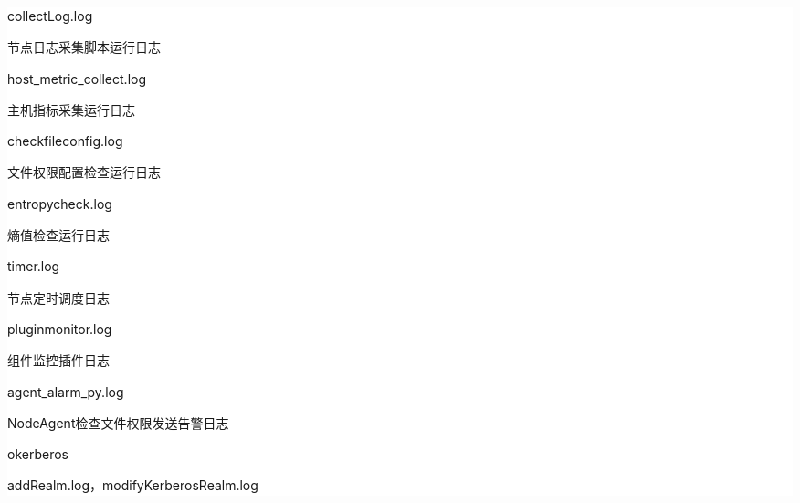 <tr id="zh-cn_topic_0046736741_row66809708"><td class="cellrowborder" valign="top" headers="mcps1.2.4.1.1 "><p id="zh-cn_topic_0046736741_p42877307"><a name="zh-cn_topic_0046736741_p42877307"></a><a name="zh-cn_topic_0046736741_p42877307"></a>collectLog.log</p>
</td>
<td class="cellrowborder" valign="top" headers="mcps1.2.4.1.2 "><p id="zh-cn_topic_0046736741_p50509875"><a name="zh-cn_topic_0046736741_p50509875"></a><a name="zh-cn_topic_0046736741_p50509875"></a>节点日志采集脚本运行日志</p>
</td>
</tr>
<tr id="zh-cn_topic_0046736741_row51935693"><td class="cellrowborder" valign="top" headers="mcps1.2.4.1.1 "><p id="zh-cn_topic_0046736741_p46041620"><a name="zh-cn_topic_0046736741_p46041620"></a><a name="zh-cn_topic_0046736741_p46041620"></a>host_metric_collect.log</p>
</td>
<td class="cellrowborder" valign="top" headers="mcps1.2.4.1.2 "><p id="zh-cn_topic_0046736741_p38383768"><a name="zh-cn_topic_0046736741_p38383768"></a><a name="zh-cn_topic_0046736741_p38383768"></a>主机指标采集运行日志</p>
</td>
</tr>
<tr id="zh-cn_topic_0046736741_row9909596"><td class="cellrowborder" valign="top" headers="mcps1.2.4.1.1 "><p id="zh-cn_topic_0046736741_p64479813"><a name="zh-cn_topic_0046736741_p64479813"></a><a name="zh-cn_topic_0046736741_p64479813"></a>checkfileconfig.log</p>
</td>
<td class="cellrowborder" valign="top" headers="mcps1.2.4.1.2 "><p id="zh-cn_topic_0046736741_p55482399"><a name="zh-cn_topic_0046736741_p55482399"></a><a name="zh-cn_topic_0046736741_p55482399"></a>文件权限配置检查运行日志</p>
</td>
</tr>
<tr id="zh-cn_topic_0046736741_row29579550"><td class="cellrowborder" valign="top" headers="mcps1.2.4.1.1 "><p id="zh-cn_topic_0046736741_p47133348"><a name="zh-cn_topic_0046736741_p47133348"></a><a name="zh-cn_topic_0046736741_p47133348"></a>entropycheck.log</p>
</td>
<td class="cellrowborder" valign="top" headers="mcps1.2.4.1.2 "><p id="zh-cn_topic_0046736741_p59704814"><a name="zh-cn_topic_0046736741_p59704814"></a><a name="zh-cn_topic_0046736741_p59704814"></a>熵值检查运行日志</p>
</td>
</tr>
<tr id="row4836868285942"><td class="cellrowborder" valign="top" headers="mcps1.2.4.1.1 "><p id="p2554918985942"><a name="p2554918985942"></a><a name="p2554918985942"></a>timer.log</p>
</td>
<td class="cellrowborder" valign="top" headers="mcps1.2.4.1.2 "><p id="p5621844185942"><a name="p5621844185942"></a><a name="p5621844185942"></a>节点定时调度日志</p>
</td>
</tr>
<tr id="row51660266142919"><td class="cellrowborder" valign="top" headers="mcps1.2.4.1.1 "><p id="p50107635143012"><a name="p50107635143012"></a><a name="p50107635143012"></a>pluginmonitor.log</p>
</td>
<td class="cellrowborder" valign="top" headers="mcps1.2.4.1.2 "><p id="p15723967143021"><a name="p15723967143021"></a><a name="p15723967143021"></a>组件监控插件日志</p>
</td>
</tr>
<tr id="row11895811142938"><td class="cellrowborder" valign="top" headers="mcps1.2.4.1.1 "><p id="p163018143032"><a name="p163018143032"></a><a name="p163018143032"></a>agent_alarm_py.log</p>
</td>
<td class="cellrowborder" valign="top" headers="mcps1.2.4.1.2 "><p id="p30385516143047"><a name="p30385516143047"></a><a name="p30385516143047"></a>NodeAgent检查文件权限发送告警日志</p>
</td>
</tr>
<tr id="zh-cn_topic_0046736741_row472416"><td class="cellrowborder" rowspan="11" valign="top" width="33.07330733073307%" headers="mcps1.2.4.1.1 "><p id="zh-cn_topic_0046736741_p38265740"><a name="zh-cn_topic_0046736741_p38265740"></a><a name="zh-cn_topic_0046736741_p38265740"></a>okerberos</p>
</td>
<td class="cellrowborder" valign="top" width="34.603460346034595%" headers="mcps1.2.4.1.2 "><p id="zh-cn_topic_0046736741_p12517232"><a name="zh-cn_topic_0046736741_p12517232"></a><a name="zh-cn_topic_0046736741_p12517232"></a>addRealm.log，modifyKerberosRealm.log</p>